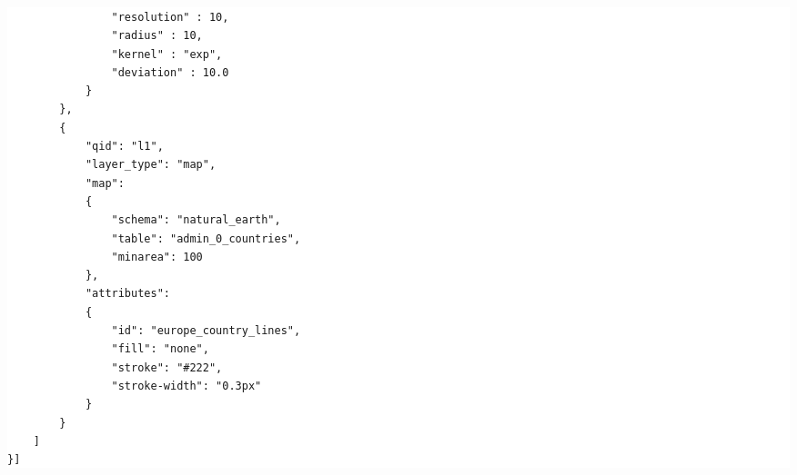                     "resolution" : 10,
                    "radius" : 10,
                    "kernel" : "exp",
                    "deviation" : 10.0
                }
            },
            {
                "qid": "l1",
                "layer_type": "map",
                "map":
                {
                    "schema": "natural_earth",
                    "table": "admin_0_countries",
                    "minarea": 100
                },
                "attributes":
                {
                    "id": "europe_country_lines",
                    "fill": "none",
                    "stroke": "#222",
                    "stroke-width": "0.3px"
                }
            }
        ]
    }]